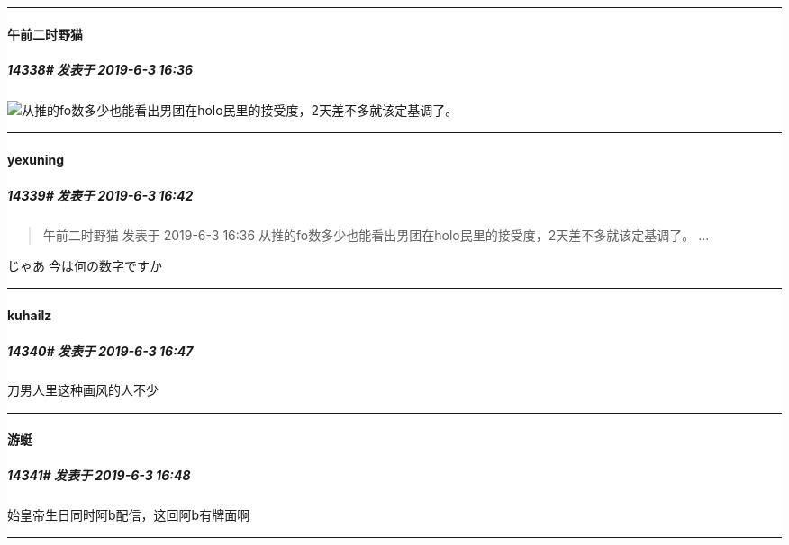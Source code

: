 



-----

####  午前二时野猫  
##### 14338#       发表于 2019-6-3 16:36



<img src="https://static.saraba1st.com/image/smiley/face2017/068.png" referrerpolicy="no-referrer">从推的fo数多少也能看出男团在holo民里的接受度，2天差不多就该定基调了。







-----

####  yexuning  
##### 14339#       发表于 2019-6-3 16:42



<blockquote>午前二时野猫 发表于 2019-6-3 16:36
从推的fo数多少也能看出男团在holo民里的接受度，2天差不多就该定基调了。 ...</blockquote>
じゃあ 今は何の数字ですか







-----

####  kuhailz  
##### 14340#       发表于 2019-6-3 16:47




刀男人里这种画风的人不少







-----

####  游蜓  
##### 14341#       发表于 2019-6-3 16:48




始皇帝生日同时阿b配信，这回阿b有牌面啊







-----
